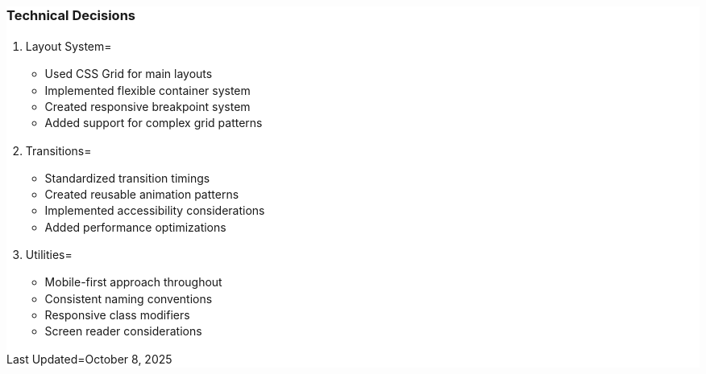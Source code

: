 ### Technical Decisions
1. Layout System=
   - Used CSS Grid for main layouts
   - Implemented flexible container system
   - Created responsive breakpoint system
   - Added support for complex grid patterns

2. Transitions=
   - Standardized transition timings
   - Created reusable animation patterns
   - Implemented accessibility considerations
   - Added performance optimizations

3. Utilities=
   - Mobile-first approach throughout
   - Consistent naming conventions
   - Responsive class modifiers
   - Screen reader considerations

Last Updated=October 8, 2025
